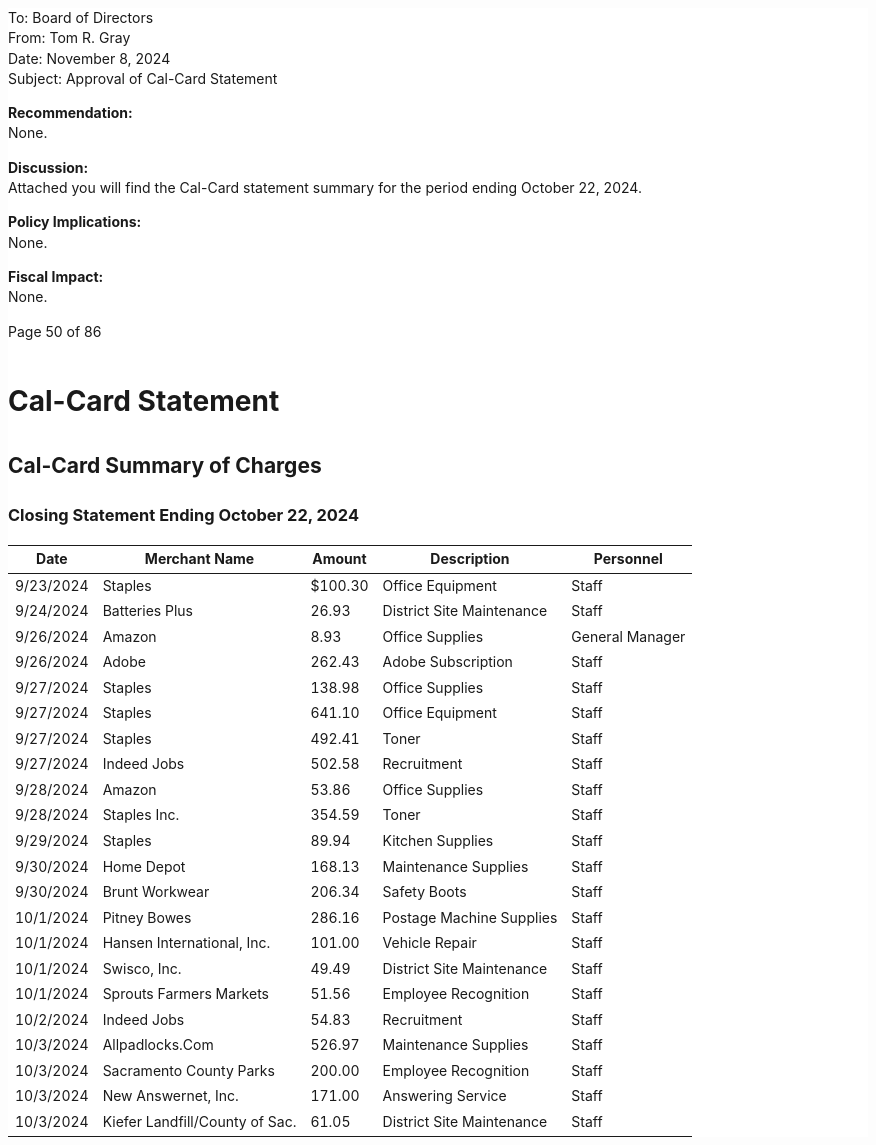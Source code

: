 To: Board of Directors  
From: Tom R. Gray  
Date: November 8, 2024  
Subject: Approval of Cal-Card Statement  

**Recommendation:**  
None.

**Discussion:**  
Attached you will find the Cal-Card statement summary for the period ending October 22, 2024.

**Policy Implications:**  
None.

**Fiscal Impact:**  
None.  

Page 50 of 86

# Cal-Card Statement  
## Cal-Card Summary of Charges  
### Closing Statement Ending October 22, 2024  

| Date       | Merchant Name                     | Amount   | Description                     | Personnel |
|------------|-----------------------------------|----------|---------------------------------|-----------|
| 9/23/2024  | Staples                           | $100.30  | Office Equipment                 | Staff     |
| 9/24/2024  | Batteries Plus                    | 26.93    | District Site Maintenance        | Staff     |
| 9/26/2024  | Amazon                            | 8.93     | Office Supplies                  | General Manager |
| 9/26/2024  | Adobe                             | 262.43   | Adobe Subscription               | Staff     |
| 9/27/2024  | Staples                           | 138.98   | Office Supplies                  | Staff     |
| 9/27/2024  | Staples                           | 641.10   | Office Equipment                 | Staff     |
| 9/27/2024  | Staples                           | 492.41   | Toner                           | Staff     |
| 9/27/2024  | Indeed Jobs                       | 502.58   | Recruitment                      | Staff     |
| 9/28/2024  | Amazon                            | 53.86    | Office Supplies                  | Staff     |
| 9/28/2024  | Staples Inc.                     | 354.59   | Toner                           | Staff     |
| 9/29/2024  | Staples                           | 89.94    | Kitchen Supplies                 | Staff     |
| 9/30/2024  | Home Depot                       | 168.13   | Maintenance Supplies             | Staff     |
| 9/30/2024  | Brunt Workwear                   | 206.34   | Safety Boots                     | Staff     |
| 10/1/2024  | Pitney Bowes                     | 286.16   | Postage Machine Supplies         | Staff     |
| 10/1/2024  | Hansen International, Inc.       | 101.00   | Vehicle Repair                   | Staff     |
| 10/1/2024  | Swisco, Inc.                     | 49.49    | District Site Maintenance        | Staff     |
| 10/1/2024  | Sprouts Farmers Markets           | 51.56    | Employee Recognition             | Staff     |
| 10/2/2024  | Indeed Jobs                       | 54.83    | Recruitment                      | Staff     |
| 10/3/2024  | Allpadlocks.Com                  | 526.97   | Maintenance Supplies             | Staff     |
| 10/3/2024  | Sacramento County Parks           | 200.00   | Employee Recognition             | Staff     |
| 10/3/2024  | New Answernet, Inc.              | 171.00   | Answering Service                | Staff     |
| 10/3/2024  | Kiefer Landfill/County of Sac.   | 61.05    | District Site Maintenance        | Staff     |